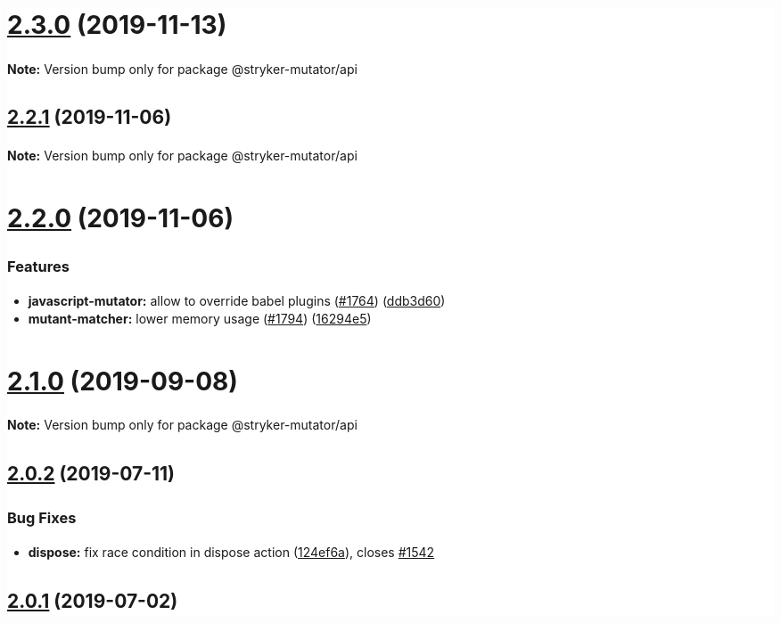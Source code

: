 



# [2.3.0](https://github.com/stryker-mutator/stryker/compare/v2.2.1...v2.3.0) (2019-11-13)

**Note:** Version bump only for package @stryker-mutator/api





## [2.2.1](https://github.com/stryker-mutator/stryker/compare/v2.2.0...v2.2.1) (2019-11-06)

**Note:** Version bump only for package @stryker-mutator/api





# [2.2.0](https://github.com/stryker-mutator/stryker/compare/v2.1.0...v2.2.0) (2019-11-06)


### Features

* **javascript-mutator:** allow to override babel plugins ([#1764](https://github.com/stryker-mutator/stryker/issues/1764)) ([ddb3d60](https://github.com/stryker-mutator/stryker/commit/ddb3d60))
* **mutant-matcher:** lower memory usage ([#1794](https://github.com/stryker-mutator/stryker/issues/1794)) ([16294e5](https://github.com/stryker-mutator/stryker/commit/16294e5))





# [2.1.0](https://github.com/stryker-mutator/stryker/compare/v2.0.2...v2.1.0) (2019-09-08)

**Note:** Version bump only for package @stryker-mutator/api





## [2.0.2](https://github.com/stryker-mutator/stryker/compare/v2.0.1...v2.0.2) (2019-07-11)


### Bug Fixes

* **dispose:** fix race condition in dispose action ([124ef6a](https://github.com/stryker-mutator/stryker/commit/124ef6a)), closes [#1542](https://github.com/stryker-mutator/stryker/issues/1542)





## [2.0.1](https://github.com/stryker-mutator/stryker/compare/v2.0.0...v2.0.1) (2019-07-02)
